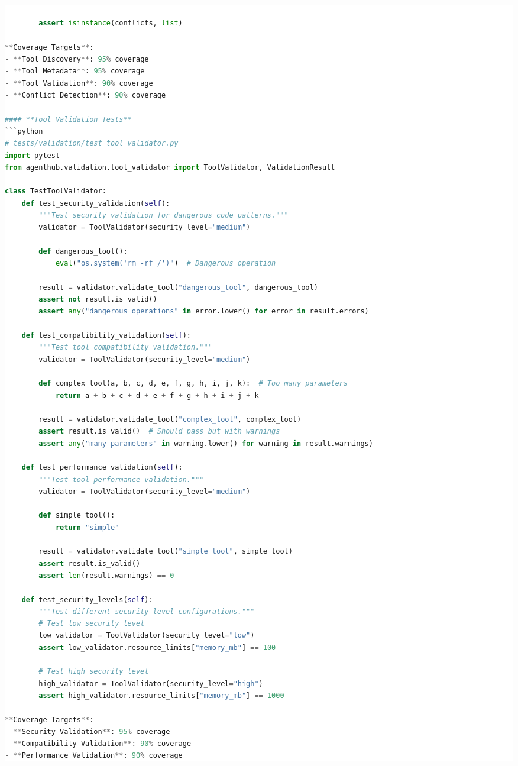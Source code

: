 ```python

        assert isinstance(conflicts, list)

**Coverage Targets**:
- **Tool Discovery**: 95% coverage
- **Tool Metadata**: 95% coverage
- **Tool Validation**: 90% coverage
- **Conflict Detection**: 90% coverage

#### **Tool Validation Tests**
```python
# tests/validation/test_tool_validator.py
import pytest
from agenthub.validation.tool_validator import ToolValidator, ValidationResult

class TestToolValidator:
    def test_security_validation(self):
        """Test security validation for dangerous code patterns."""
        validator = ToolValidator(security_level="medium")

        def dangerous_tool():
            eval("os.system('rm -rf /')")  # Dangerous operation

        result = validator.validate_tool("dangerous_tool", dangerous_tool)
        assert not result.is_valid()
        assert any("dangerous operations" in error.lower() for error in result.errors)

    def test_compatibility_validation(self):
        """Test tool compatibility validation."""
        validator = ToolValidator(security_level="medium")

        def complex_tool(a, b, c, d, e, f, g, h, i, j, k):  # Too many parameters
            return a + b + c + d + e + f + g + h + i + j + k

        result = validator.validate_tool("complex_tool", complex_tool)
        assert result.is_valid()  # Should pass but with warnings
        assert any("many parameters" in warning.lower() for warning in result.warnings)

    def test_performance_validation(self):
        """Test tool performance validation."""
        validator = ToolValidator(security_level="medium")

        def simple_tool():
            return "simple"

        result = validator.validate_tool("simple_tool", simple_tool)
        assert result.is_valid()
        assert len(result.warnings) == 0

    def test_security_levels(self):
        """Test different security level configurations."""
        # Test low security level
        low_validator = ToolValidator(security_level="low")
        assert low_validator.resource_limits["memory_mb"] == 100

        # Test high security level
        high_validator = ToolValidator(security_level="high")
        assert high_validator.resource_limits["memory_mb"] == 1000

**Coverage Targets**:
- **Security Validation**: 95% coverage
- **Compatibility Validation**: 90% coverage
- **Performance Validation**: 90% coverage
```